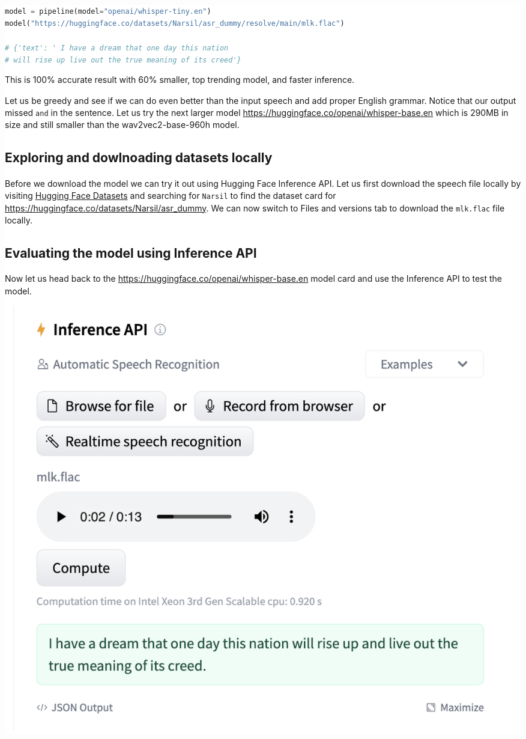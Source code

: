 ```python title="Load model directly"
model = pipeline(model="openai/whisper-tiny.en")
model("https://huggingface.co/datasets/Narsil/asr_dummy/resolve/main/mlk.flac")

# {'text': ' I have a dream that one day this nation 
# will rise up live out the true meaning of its creed'}
```

This is 100% accurate result with 60% smaller, top trending model, and faster inference.

Let us be greedy and see if we can do even better than the input speech and add proper English grammar. Notice that our output missed `and` in the sentence. Let us try the next larger model https://huggingface.co/openai/whisper-base.en which is 290MB in size and still smaller than the wav2vec2-base-960h model.

## Exploring and dowlnoading datasets locally

Before we download the model we can try it out using Hugging Face Inference API. Let us first download the speech file locally by visiting [Hugging Face Datasets](https://huggingface.co/datasets) and searching for `Narsil` to find the dataset card for https://huggingface.co/datasets/Narsil/asr_dummy. We can now switch to Files and versions tab to download the `mlk.flac` file locally.

## Evaluating the model using Inference API

Now let us head back to the https://huggingface.co/openai/whisper-base.en model card and use the Inference API to test the model.

![Inference API Evaluation](../assets/images/inference-api-eval.png)
